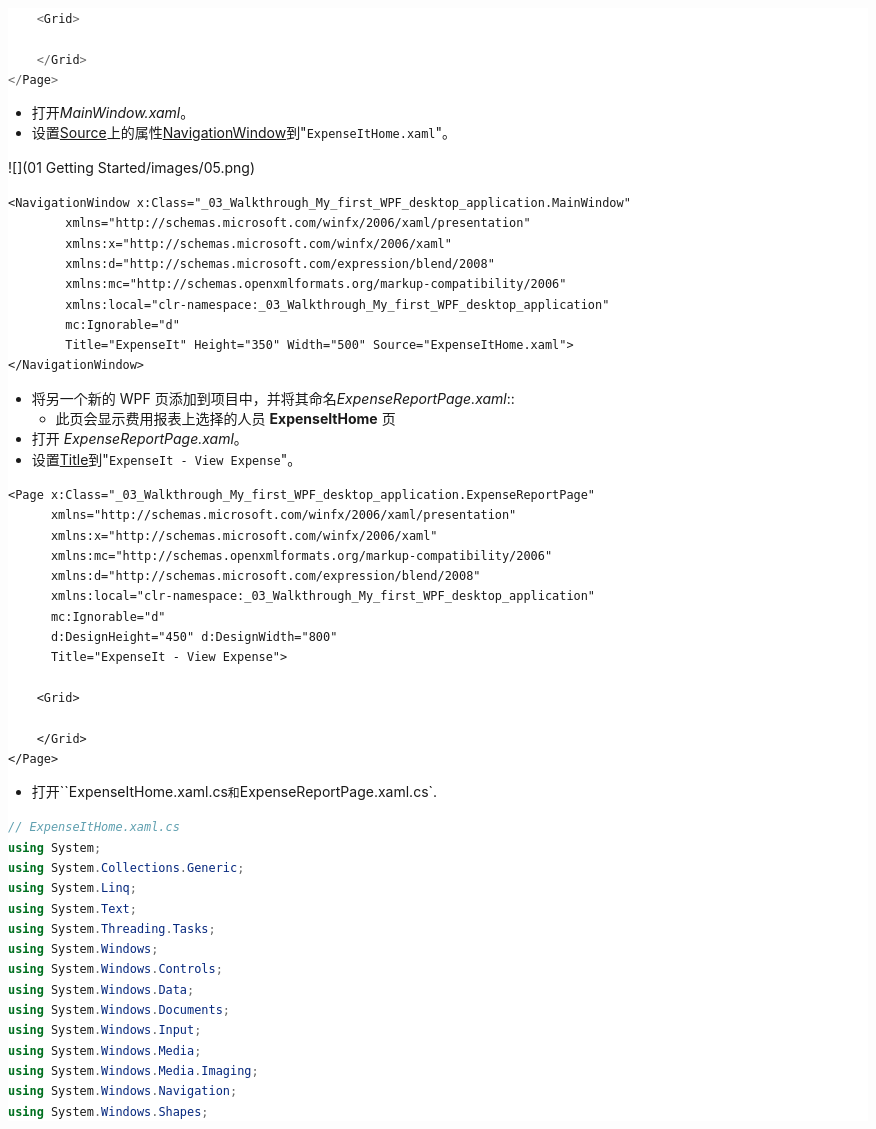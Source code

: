 ```c#
    <Grid>
        
    </Grid>
</Page>

```
- 打开*MainWindow.xaml*。
- 设置[Source](https://docs.microsoft.com/zh-cn/dotnet/api/system.windows.navigation.navigationwindow.source)上的属性[NavigationWindow](https://docs.microsoft.com/zh-cn/dotnet/api/system.windows.navigation.navigationwindow)到"`ExpenseItHome.xaml`"。

![](01 Getting Started/images/05.png)
```xaml
<NavigationWindow x:Class="_03_Walkthrough_My_first_WPF_desktop_application.MainWindow"
        xmlns="http://schemas.microsoft.com/winfx/2006/xaml/presentation"
        xmlns:x="http://schemas.microsoft.com/winfx/2006/xaml"
        xmlns:d="http://schemas.microsoft.com/expression/blend/2008"
        xmlns:mc="http://schemas.openxmlformats.org/markup-compatibility/2006"
        xmlns:local="clr-namespace:_03_Walkthrough_My_first_WPF_desktop_application"
        mc:Ignorable="d"
        Title="ExpenseIt" Height="350" Width="500" Source="ExpenseItHome.xaml">
</NavigationWindow>
```
- 将另一个新的 WPF 页添加到项目中，并将其命名*ExpenseReportPage.xaml*::
  - 此页会显示费用报表上选择的人员 **ExpenseItHome** 页
- 打开 *ExpenseReportPage.xaml*。
- 设置[Title](https://docs.microsoft.com/zh-cn/dotnet/api/system.windows.controls.page.title)到"`ExpenseIt - View Expense`"。
```xaml
<Page x:Class="_03_Walkthrough_My_first_WPF_desktop_application.ExpenseReportPage"
      xmlns="http://schemas.microsoft.com/winfx/2006/xaml/presentation"
      xmlns:x="http://schemas.microsoft.com/winfx/2006/xaml"
      xmlns:mc="http://schemas.openxmlformats.org/markup-compatibility/2006" 
      xmlns:d="http://schemas.microsoft.com/expression/blend/2008" 
      xmlns:local="clr-namespace:_03_Walkthrough_My_first_WPF_desktop_application"
      mc:Ignorable="d" 
      d:DesignHeight="450" d:DesignWidth="800"
      Title="ExpenseIt - View Expense">

    <Grid>
        
    </Grid>
</Page>

```

- 打开``ExpenseItHome.xaml.cs`和`ExpenseReportPage.xaml.cs`.

```c#
// ExpenseItHome.xaml.cs
using System;
using System.Collections.Generic;
using System.Linq;
using System.Text;
using System.Threading.Tasks;
using System.Windows;
using System.Windows.Controls;
using System.Windows.Data;
using System.Windows.Documents;
using System.Windows.Input;
using System.Windows.Media;
using System.Windows.Media.Imaging;
using System.Windows.Navigation;
using System.Windows.Shapes;

```